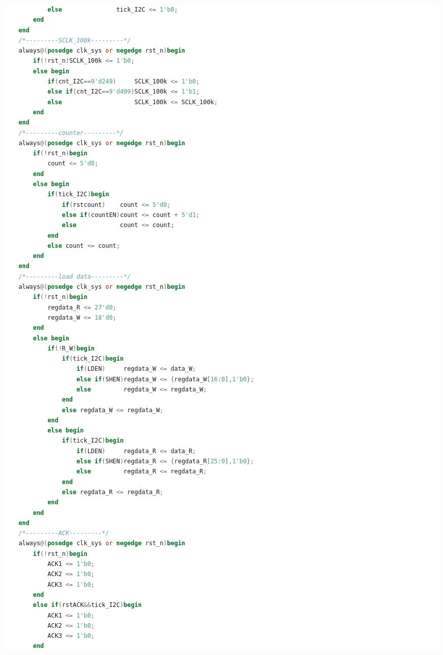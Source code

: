 ```verilog
			else               tick_I2C <= 1'b0;
		end
	end
	/*---------SCLK_100k---------*/
	always@(posedge clk_sys or negedge rst_n)begin
		if(!rst_n)SCLK_100k <= 1'b0;
		else begin
			if(cnt_I2C==9'd249)     SCLK_100k <= 1'b0;
			else if(cnt_I2C==9'd499)SCLK_100k <= 1'b1;
			else                    SCLK_100k <= SCLK_100k;
		end
	end
	/*---------counter---------*/
	always@(posedge clk_sys or negedge rst_n)begin
		if(!rst_n)begin
			count <= 5'd0;
		end
		else begin
			if(tick_I2C)begin
				if(rstcount)    count <= 5'd0;
				else if(countEN)count <= count + 5'd1;
				else            count <= count;
			end
			else count <= count;
		end
	end
	/*---------load data---------*/
	always@(posedge clk_sys or negedge rst_n)begin
		if(!rst_n)begin
			regdata_R <= 27'd0;
			regdata_W <= 18'd0;
		end
		else begin
			if(!R_W)begin
				if(tick_I2C)begin
					if(LDEN)     regdata_W <= data_W;
					else if(SHEN)regdata_W <= {regdata_W[16:0],1'b0};
					else         regdata_W <= regdata_W;
				end
				else regdata_W <= regdata_W;
			end 
			else begin
				if(tick_I2C)begin
					if(LDEN)     regdata_R <= data_R;
					else if(SHEN)regdata_R <= {regdata_R[25:0],1'b0};
					else         regdata_R <= regdata_R;
				end
				else regdata_R <= regdata_R;
			end
		end
	end
	/*---------ACK---------*/
	always@(posedge clk_sys or negedge rst_n)begin
		if(!rst_n)begin
			ACK1 <= 1'b0;
			ACK2 <= 1'b0;
			ACK3 <= 1'b0;
		end
		else if(rstACK&&tick_I2C)begin
			ACK1 <= 1'b0;
			ACK2 <= 1'b0;
			ACK3 <= 1'b0;
		end
```